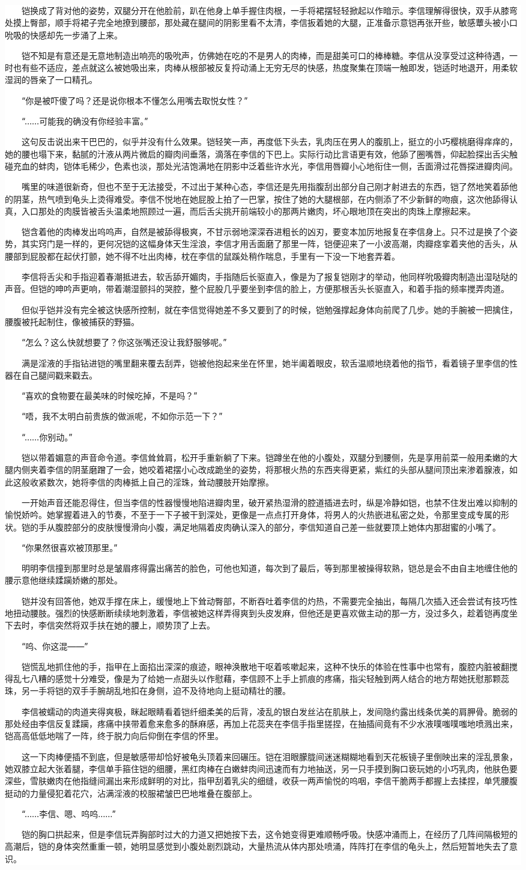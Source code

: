 　　铠换成了背对他的姿势，双腿分开在他脸前，趴在他身上单手握住肉根，一手将裙摆轻轻掀起以作暗示。李信理解得很快，双手从膝弯处摸上臀部，顺手将裙子完全地撩到腰部，那处藏在腿间的阴影里看不太清，李信扳着她的大腿，正准备示意铠再张开些，敏感蕈头被小口吮吸的快感却先一步涌了上来。

　　铠不知是有意还是无意地制造出响亮的吸吮声，仿佛她在吃的不是男人的肉棒，而是甜美可口的棒棒糖。李信从没享受过这种待遇，一时也有些不适应，差点就这么被她吸出来，肉棒从根部被反复捋动涌上无穷无尽的快感，热度聚集在顶端一触即发，铠适时地退开，用柔软湿润的唇亲了一口精孔。

　　“你是被吓傻了吗？还是说你根本不懂怎么用嘴去取悦女性？”

　　“……可能我的确没有你经验丰富。”

　　这句反击说出来干巴巴的，似乎并没有什么效果。铠轻笑一声，再度低下头去，乳肉压在男人的腹肌上，挺立的小巧樱桃磨得痒痒的，她的腰也塌下来，黏腻的汁液从两片微启的瓣肉间垂落，滴落在李信的下巴上。实际行动比言语更有效，他舔了圈嘴唇，仰起脸探出舌尖触碰充血的蚌肉，铠体毛稀少，色素也淡，那处光洁饱满地在阴影中泛着些许水光，李信用唇瓣小心地衔住一侧，舌面滑过花唇探进瓣肉间。

　　嘴里的味道很新奇，但也不至于无法接受，不过出于某种心态，李信还是先用指腹刮出部分自己刚才射进去的东西，铠了然地笑着舔他的阴茎，热气喷到龟头上烫得难受。李信不悦地在她屁股上拍了一巴掌，按住了她的大腿根部，在内侧添了不少新鲜的吻痕，这次他舔得认真，入口那处的肉膜皆被舌头温柔地照顾过一遍，而后舌尖挑开前端较小的那两片嫩肉，坏心眼地顶在突出的肉珠上摩擦起来。

　　铠含着他的肉棒发出呜呜声，自然是被舔得极爽，不甘示弱地深深吞进粗长的凶刃，要变本加厉地报复在李信身上。只不过是换了个姿势，其实窍门是一样的，更何况铠的这幅身体天生淫浪，李信才用舌面磨了那里一阵，铠便迎来了一小波高潮，肉瓣痉挛着夹他的舌头，从腰部到屁股都在起伏打颤，她不得不吐出肉棒，枕在李信的鼠蹊处稍作喘息，手里有一下没一下地套弄着。

　　李信将舌尖和手指迎着春潮抵进去，软舌舔开媚肉，手指随后长驱直入，像是为了报复铠刚才的举动，他同样吮吸瓣肉制造出湿哒哒的声音。但铠的呻吟声更响，带着潮湿颤抖的哭腔，整个屁股几乎要坐到李信的脸上，方便那根舌头长驱直入，和着手指的频率搅弄肉道。

　　但似乎铠并没有完全被这快感所控制，就在李信觉得她差不多又要到了的时候，铠勉强撑起身体向前爬了几步。她的手腕被一把擒住，腰腹被托起制住，像被捕获的野猫。

　　“怎么？这么快就想要了？你这张嘴还没让我舒服够呢。”

　　满是淫液的手指钻进铠的嘴里翻来覆去刮弄，铠被他抱起来坐在怀里，她半阖着眼皮，软舌温顺地绕着他的指节，看着镜子里李信的性器在自己腿间戳来戳去。

　　“喜欢的食物要在最美味的时候吃掉，不是吗？”

　　“唔，我不太明白前贵族的做派呢，不如你示范一下？”

　　“……你别动。”

　　铠以带着媚意的声音命令道。李信耸耸肩，松开手重新躺了下来。铠蹲坐在他的小腹处，双腿分到腰侧，先是享用前菜一般用柔嫩的大腿内侧夹着李信的阴茎磨蹭了一会，她咬着裙摆小心改成跪坐的姿势，将那根火热的东西夹得更紧，紫红的头部从腿间顶出来渗着腺液，如此这般收紧数次，她将李信的肉棒抵上自己的淫珠，耸动腰肢开始摩擦。

　　一开始声音还能忍得住，但当李信的性器慢慢地陷进瓣肉里，破开紧热湿滑的腔道插进去时，纵是冷静如铠，也禁不住发出难以抑制的愉悦娇吟。她掌握着进入的节奏，不至于一下子被干到深处，更像是一点点打开身体，将男人的火热嵌进私密之处，令那里变成专属的形状。铠的手从腹腔部分的皮肤慢慢滑向小腹，满足地隔着皮肉确认深入的部分，李信知道自己差一些就要顶上她体内那甜蜜的小嘴了。

　　“你果然很喜欢被顶那里。”

　　明明李信撞到那里时总是皱眉疼得露出痛苦的脸色，可他也知道，每次到了最后，等到那里被操得软熟，铠总是会不由自主地缠住他的腰示意他继续蹂躏娇嫩的那处。

　　铠并没有回答他，她双手撑在床上，缓慢地上下耸动臀部，不断吞吐着李信的灼热，不需要完全抽出，每隔几次插入还会尝试有技巧性地扭动腰肢。强烈的快感断断续续地刺激着，李信被她这样弄得爽到头皮发麻，但他还是更喜欢做主动的那一方，没过多久，趁着铠再度坐下去时，李信突然将双手扶在她的腰上，顺势顶了上去。

　　“呜、你这混——”

　　铠慌乱地抓住他的手，指甲在上面掐出深深的痕迹，眼神涣散地干呕着咳嗽起来，这种不快乐的体验在性事中也常有，腹腔内脏被翻搅得乱七八糟的感觉十分难受，像是为了给她一点甜头以作慰藉，李信顾不上手上抓痕的疼痛，指尖轻触到两人结合的地方帮她抚慰那颗蕊珠，另一手将铠的双手手腕胡乱地扣在身侧，迫不及待地向上挺动精壮的腰。

　　李信被蠕动的肉道夹得爽极，眯起眼睛看着铠纤细柔美的后背，凌乱的银白发丝沾在肌肤上，发间隐约露出线条优美的肩胛骨。脆弱的那处经由李信反复蹂躏，疼痛中挟带着愈来愈多的酥麻感，再加上花蕊夹在李信手指里搓捏，在抽插间竟有不少水液噗嗤噗嗤地喷溅出来，铠高高低低地喘了一阵，终于脱力向后仰倒在李信的怀里。

　　这一下肉棒便插不到底，但是敏感带却恰好被龟头顶着来回碾压。铠在泪眼朦胧间迷迷糊糊地看到天花板镜子里倒映出来的淫乱景象，她双膝立起大张着腿，李信单手箍住铠的细腰，黑红肉棒在白嫩蚌肉间迅速而有力地抽送，另一只手摸到胸口亵玩她的小巧乳肉，他肤色要深些，雪肤嫩肉在他指缝间漏出来形成鲜明的对比，指甲刮着乳尖的细缝，收获一两声愉悦的呜咽，李信干脆两手都握上去揉捏，单凭腰腹挺动的力量侵犯着花穴，沾满淫液的校服裙皱巴巴地堆叠在腹部上。

　　“……李信、嗯、呜呜……”

　　铠的胸口拱起来，但是李信玩弄胸部时过大的力道又把她按下去，这令她变得更难顺畅呼吸。快感冲涌而上，在经历了几阵间隔极短的高潮后，铠的身体突然重重一顿，她明显感觉到小腹处剧烈跳动，大量热流从体内那处喷涌，阵阵打在李信的龟头上，然后短暂地失去了意识。
